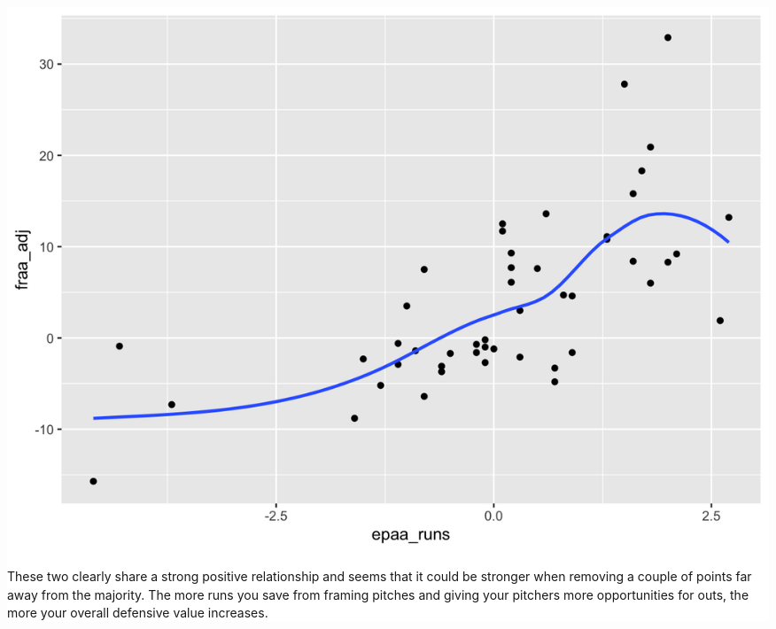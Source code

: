 ![alt text](https://github.com/HugoBelisario/CatcherDefense/blob/master/Visualizations/epaa_runs.png)

These two clearly share a strong positive relationship and seems that it could be stronger when removing a couple of points far away from the majority. The more runs you save from framing pitches and giving your pitchers more opportunities for outs, the more your overall defensive value increases.
